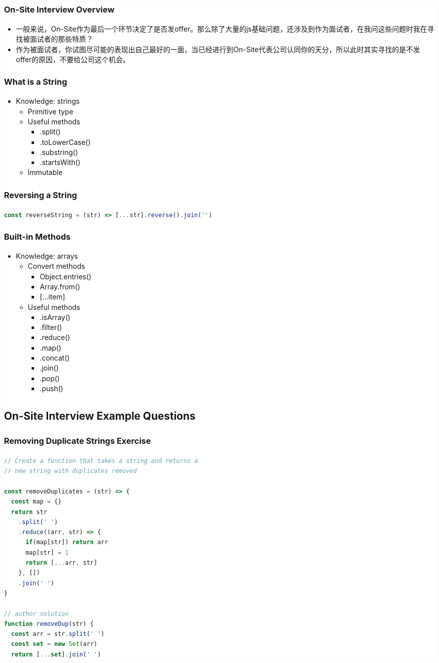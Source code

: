 ### On-Site Interview Overview

+ 一般来说，On-Site作为最后一个环节决定了是否发offer。那么除了大量的js基础问题，还涉及到作为面试者，在我问这些问题时我在寻找被面试者的那些特质？
+ 作为被面试者，你试图尽可能的表现出自己最好的一面，当已经进行到On-Site代表公司认同你的天分，所以此时其实寻找的是不发offer的原因，不要给公司这个机会。

### What is a String

+ Knowledge: strings
  + Primitive type
  + Useful methods
    + .split()
    + .toLowerCase()
    + .substring()
    + .startsWith()
  + Immutable

### Reversing a String

```js
const reverseString = (str) => [...str].reverse().join('')
```

### Built-in Methods

+ Knowledge: arrays
  + Convert methods
    + Object.entries()
    + Array.from()
    + \[...item\]
  + Useful methods
    + .isArray()
    + .filter()
    + .reduce()
    + .map()
    + .concat()
    + .join()
    + .pop()
    + .push()

## On-Site Interview Example Questions

### Removing Duplicate Strings Exercise

```js
// Create a function that takes a string and returns a
// new string with duplicates removed

const removeDuplicates = (str) => {
  const map = {}
  return str
    .split(' ')
    .reduce((arr, str) => {
      if(map[str]) return arr
      map[str] = 1
      return [...arr, str]
    }, [])
    .join(' ')
}

// author solution
function removeDup(str) {
  const arr = str.split(' ')
  const set = new Set(arr)
  return [...set].join(' ')
```